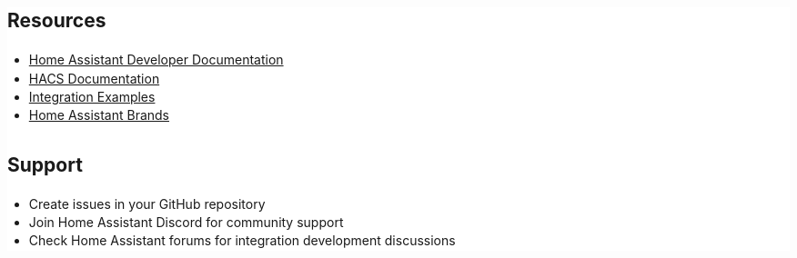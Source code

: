## Resources

- [Home Assistant Developer Documentation](https://developers.home-assistant.io/)
- [HACS Documentation](https://hacs.xyz/docs/publish/integration/)
- [Integration Examples](https://github.com/home-assistant/core/tree/dev/homeassistant/components)
- [Home Assistant Brands](https://github.com/home-assistant/brands)

## Support

- Create issues in your GitHub repository
- Join Home Assistant Discord for community support
- Check Home Assistant forums for integration development discussions 